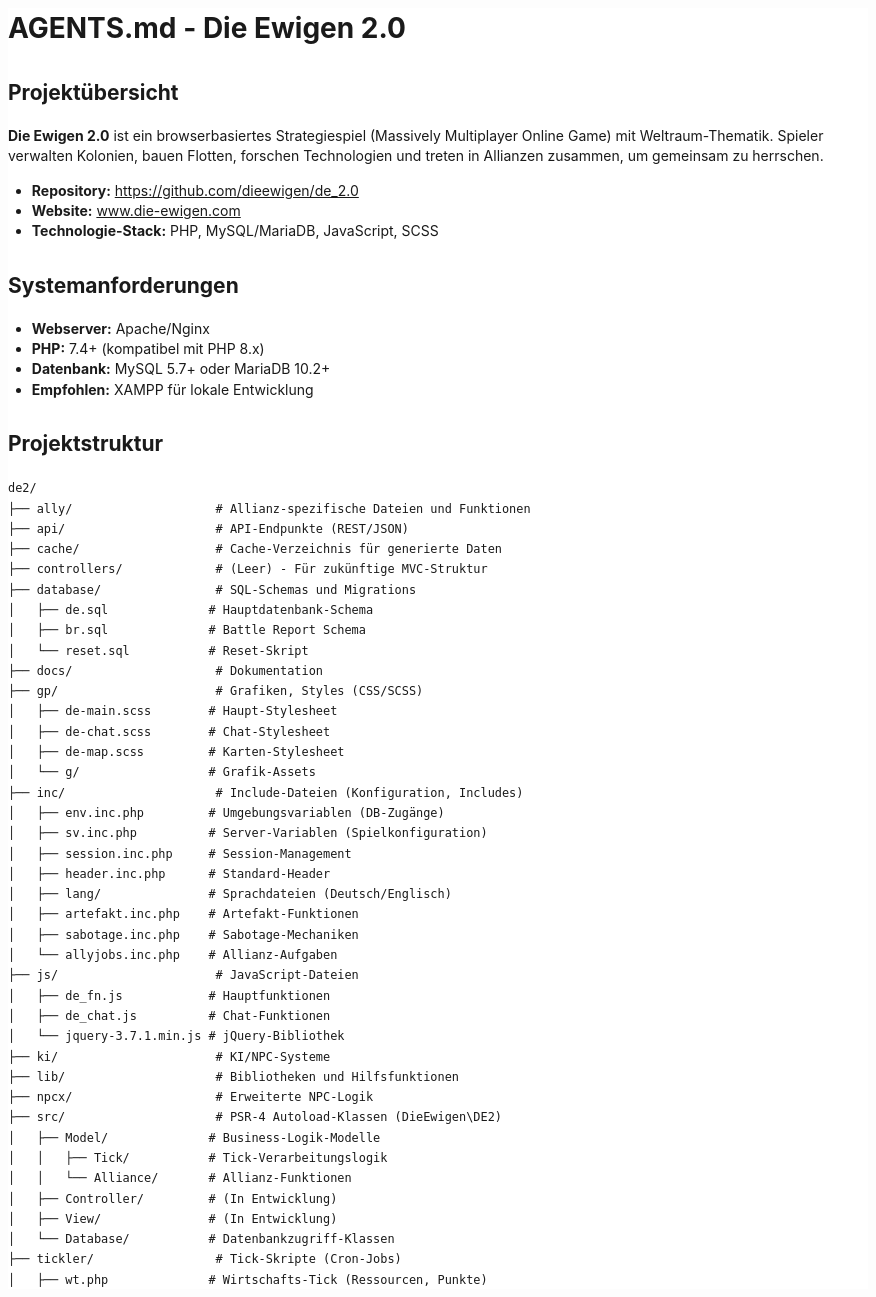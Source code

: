 # AGENTS.md - Die Ewigen 2.0

## Projektübersicht

**Die Ewigen 2.0** ist ein browserbasiertes Strategiespiel (Massively Multiplayer Online Game) mit Weltraum-Thematik. Spieler verwalten Kolonien, bauen Flotten, forschen Technologien und treten in Allianzen zusammen, um gemeinsam zu herrschen.

- **Repository:** https://github.com/dieewigen/de_2.0
- **Website:** www.die-ewigen.com
- **Technologie-Stack:** PHP, MySQL/MariaDB, JavaScript, SCSS

## Systemanforderungen

- **Webserver:** Apache/Nginx
- **PHP:** 7.4+ (kompatibel mit PHP 8.x)
- **Datenbank:** MySQL 5.7+ oder MariaDB 10.2+
- **Empfohlen:** XAMPP für lokale Entwicklung

## Projektstruktur

```
de2/
├── ally/                    # Allianz-spezifische Dateien und Funktionen
├── api/                     # API-Endpunkte (REST/JSON)
├── cache/                   # Cache-Verzeichnis für generierte Daten
├── controllers/             # (Leer) - Für zukünftige MVC-Struktur
├── database/                # SQL-Schemas und Migrations
│   ├── de.sql              # Hauptdatenbank-Schema
│   ├── br.sql              # Battle Report Schema
│   └── reset.sql           # Reset-Skript
├── docs/                    # Dokumentation
├── gp/                      # Grafiken, Styles (CSS/SCSS)
│   ├── de-main.scss        # Haupt-Stylesheet
│   ├── de-chat.scss        # Chat-Stylesheet
│   ├── de-map.scss         # Karten-Stylesheet
│   └── g/                  # Grafik-Assets
├── inc/                     # Include-Dateien (Konfiguration, Includes)
│   ├── env.inc.php         # Umgebungsvariablen (DB-Zugänge)
│   ├── sv.inc.php          # Server-Variablen (Spielkonfiguration)
│   ├── session.inc.php     # Session-Management
│   ├── header.inc.php      # Standard-Header
│   ├── lang/               # Sprachdateien (Deutsch/Englisch)
│   ├── artefakt.inc.php    # Artefakt-Funktionen
│   ├── sabotage.inc.php    # Sabotage-Mechaniken
│   └── allyjobs.inc.php    # Allianz-Aufgaben
├── js/                      # JavaScript-Dateien
│   ├── de_fn.js            # Hauptfunktionen
│   ├── de_chat.js          # Chat-Funktionen
│   └── jquery-3.7.1.min.js # jQuery-Bibliothek
├── ki/                      # KI/NPC-Systeme
├── lib/                     # Bibliotheken und Hilfsfunktionen
├── npcx/                    # Erweiterte NPC-Logik
├── src/                     # PSR-4 Autoload-Klassen (DieEwigen\DE2)
│   ├── Model/              # Business-Logik-Modelle
│   │   ├── Tick/           # Tick-Verarbeitungslogik
│   │   └── Alliance/       # Allianz-Funktionen
│   ├── Controller/         # (In Entwicklung)
│   ├── View/               # (In Entwicklung)
│   └── Database/           # Datenbankzugriff-Klassen
├── tickler/                 # Tick-Skripte (Cron-Jobs)
│   ├── wt.php              # Wirtschafts-Tick (Ressourcen, Punkte)
```